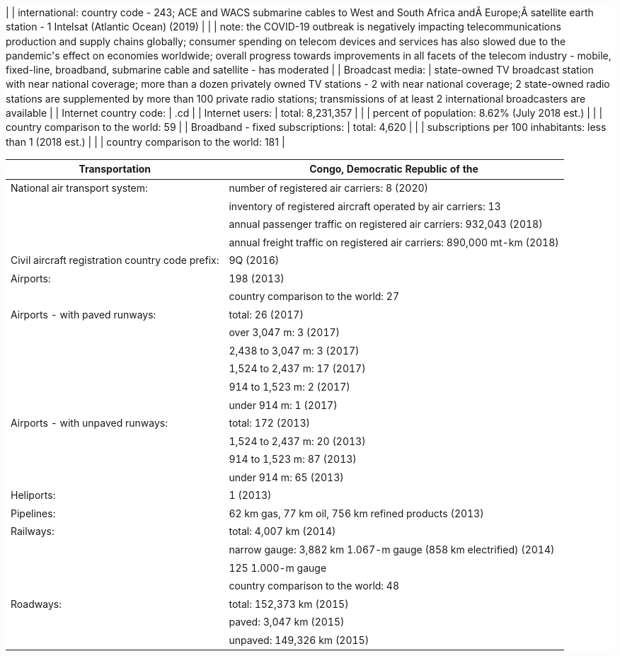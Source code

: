 | | international: country code - 243; ACE and WACS submarine cables to West and South Africa andÂ Europe;Â satellite earth station - 1 Intelsat (Atlantic Ocean) (2019) |
| | note: the COVID-19 outbreak is negatively impacting telecommunications production and supply chains globally; consumer spending on telecom devices and services has also slowed due to the pandemic's effect on economies worldwide; overall progress towards improvements in all facets of the telecom industry - mobile, fixed-line, broadband, submarine cable and satellite - has moderated |
| Broadcast media: | state-owned TV broadcast station with near national coverage; more than a dozen privately owned TV stations - 2 with near national coverage; 2 state-owned radio stations are supplemented by more than 100 private radio stations; transmissions of at least 2 international broadcasters are available |
| Internet country code: | .cd |
| Internet users: | total: 8,231,357 |
| | percent of population: 8.62% (July 2018 est.) |
| | country comparison to the world: 59 |
| Broadband - fixed subscriptions: | total: 4,620 |
| | subscriptions per 100 inhabitants: less than 1 (2018 est.) |
| | country comparison to the world: 181 |

| Transportation | Congo, Democratic Republic of the |
| --- | --- |
| National air transport system: | number of registered air carriers: 8 (2020) |
| | inventory of registered aircraft operated by air carriers: 13 |
| | annual passenger traffic on registered air carriers: 932,043 (2018) |
| | annual freight traffic on registered air carriers: 890,000 mt-km (2018) |
| Civil aircraft registration country code prefix: | 9Q (2016) |
| Airports: | 198 (2013) |
| | country comparison to the world: 27 |
| Airports - with paved runways: | total: 26 (2017) |
| | over 3,047 m: 3 (2017) |
| | 2,438 to 3,047 m: 3 (2017) |
| | 1,524 to 2,437 m: 17 (2017) |
| | 914 to 1,523 m: 2 (2017) |
| | under 914 m: 1 (2017) |
| Airports - with unpaved runways: | total: 172 (2013) |
| | 1,524 to 2,437 m: 20 (2013) |
| | 914 to 1,523 m: 87 (2013) |
| | under 914 m: 65 (2013) |
| Heliports: | 1 (2013) |
| Pipelines: | 62 km gas, 77 km oil, 756 km refined products (2013) |
| Railways: | total: 4,007 km (2014) |
| | narrow gauge: 3,882 km 1.067-m gauge (858 km electrified) (2014) |
| | 125 1.000-m gauge |
| | country comparison to the world: 48 |
| Roadways: | total: 152,373 km (2015) |
| | paved: 3,047 km (2015) |
| | unpaved: 149,326 km (2015) |